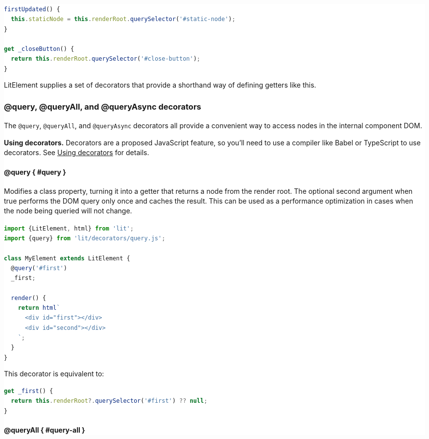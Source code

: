 ```js
firstUpdated() {
  this.staticNode = this.renderRoot.querySelector('#static-node');
}

get _closeButton() {
  return this.renderRoot.querySelector('#close-button');
}
```

LitElement supplies a set of decorators that provide a shorthand way of defining getters like this.

### @query, @queryAll, and @queryAsync decorators

The `@query`, `@queryAll`, and `@queryAsync` decorators all provide a convenient way to access nodes in the internal component DOM.

<div class="alert alert-info">

**Using decorators.** Decorators are a proposed JavaScript feature, so you’ll need to use a compiler like Babel or TypeScript to use decorators. See [Using decorators](/docs/v3/components/decorators/) for details.

</div>

#### @query { #query }

Modifies a class property, turning it into a getter that returns a node from the render root. The optional second argument when true performs the DOM query only once and caches the result. This can be used as a performance optimization in cases when the node being queried will not change.

```js
import {LitElement, html} from 'lit';
import {query} from 'lit/decorators/query.js';

class MyElement extends LitElement {
  @query('#first')
  _first;

  render() {
    return html`
      <div id="first"></div>
      <div id="second"></div>
    `;
  }
}
```

This decorator is equivalent to:

```js
get _first() {
  return this.renderRoot?.querySelector('#first') ?? null;
}
```

#### @queryAll { #query-all }
